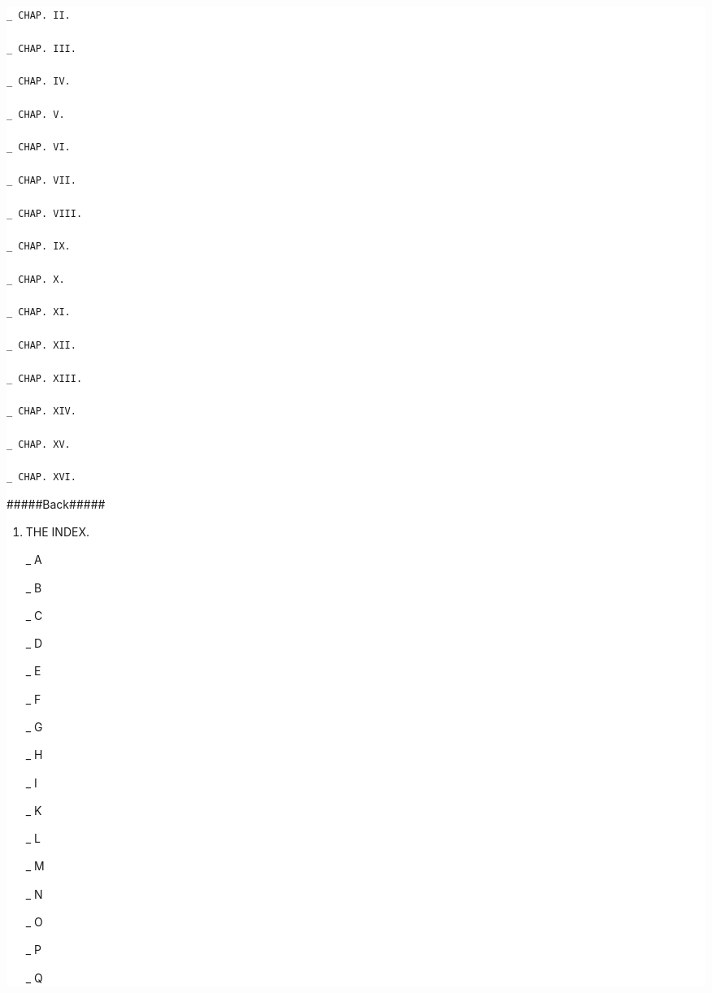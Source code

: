     _ CHAP. II.

    _ CHAP. III.

    _ CHAP. IV.

    _ CHAP. V.

    _ CHAP. VI.

    _ CHAP. VII.

    _ CHAP. VIII.

    _ CHAP. IX.

    _ CHAP. X.

    _ CHAP. XI.

    _ CHAP. XII.

    _ CHAP. XIII.

    _ CHAP. XIV.

    _ CHAP. XV.

    _ CHAP. XVI.

#####Back#####

1. THE INDEX.

    _ A

    _ B

    _ C

    _ D

    _ E

    _ F

    _ G

    _ H

    _ I

    _ K

    _ L

    _ M

    _ N

    _ O

    _ P

    _ Q
